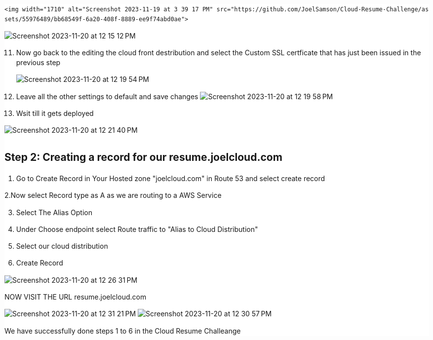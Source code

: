     <img width="1710" alt="Screenshot 2023-11-19 at 3 39 17 PM" src="https://github.com/JoelSamson/Cloud-Resume-Challenge/assets/55976489/bb68549f-6a20-408f-8889-ee9f74abd0ae">

   <img width="1710" alt="Screenshot 2023-11-20 at 12 15 12 PM" src="https://github.com/JoelSamson/Cloud-Resume-Challenge/assets/55976489/dd953994-991e-4dc3-ada3-0e2eaf41c398">

11. Now go back to the editing the cloud front destribution and select the Custom SSL certficate that has just been issued in the previous step

    <img width="1710" alt="Screenshot 2023-11-20 at 12 19 54 PM" src="https://github.com/JoelSamson/Cloud-Resume-Challenge/assets/55976489/5603e6f6-b214-45f9-86e6-55d3df1bcb79">
12. Leave all the other settings to default and save changes
    <img width="1710" alt="Screenshot 2023-11-20 at 12 19 58 PM" src="https://github.com/JoelSamson/Cloud-Resume-Challenge/assets/55976489/0b521533-125f-408e-9fad-1915ce74125f">

13. Wsit till it gets deployed

<img width="1710" alt="Screenshot 2023-11-20 at 12 21 40 PM" src="https://github.com/JoelSamson/Cloud-Resume-Challenge/assets/55976489/4d2a892c-a464-40f4-8232-495126b928a6">

## Step 2: Creating a record for our resume.joelcloud.com
1. Go to Create Record in Your Hosted zone "joelcloud.com" in Route 53 and select create record

2.Now select Record type as A as we are routing to a AWS Service

3. Select The Alias Option

4. Under Choose endpoint select Route traffic to "Alias to Cloud Distribution"

5. Select our cloud distribution

6. Create Record
<img width="1710" alt="Screenshot 2023-11-20 at 12 26 31 PM" src="https://github.com/JoelSamson/Cloud-Resume-Challenge/assets/55976489/41c126e6-b537-4dc0-9b0a-8e1a7d0b2337">

NOW VISIT THE URL resume.joelcloud.com

<img width="1710" alt="Screenshot 2023-11-20 at 12 31 21 PM" src="https://github.com/JoelSamson/Cloud-Resume-Challenge/assets/55976489/c826b3a9-2e86-4555-9d6b-a28c022c13ea">

<img width="1710" alt="Screenshot 2023-11-20 at 12 30 57 PM" src="https://github.com/JoelSamson/Cloud-Resume-Challenge/assets/55976489/9fe083ba-7b48-4e9a-8ca5-7117267caff2">

We have successfully done steps 1 to 6 in the Cloud Resume Challeange

